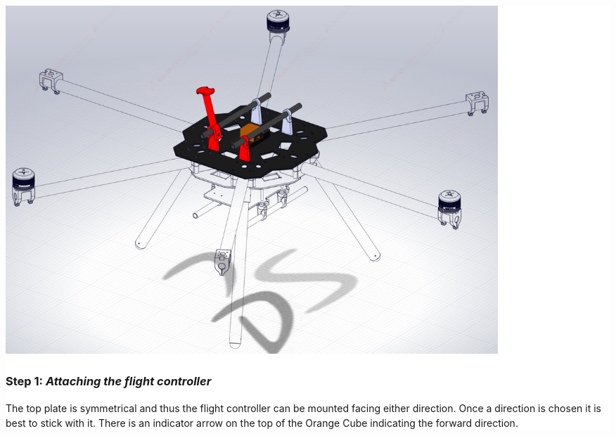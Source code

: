 <img alt="CFTube" src="../../Images/BuildInstructions/TopPlate/TopOverview.jpg" width=700>

### Step 1: *Attaching the flight controller*

The top plate is symmetrical and thus the flight controller can be mounted facing either direction. Once a direction is chosen it is best to stick with it. There is an indicator arrow on the top of the Orange Cube indicating the forward direction.
